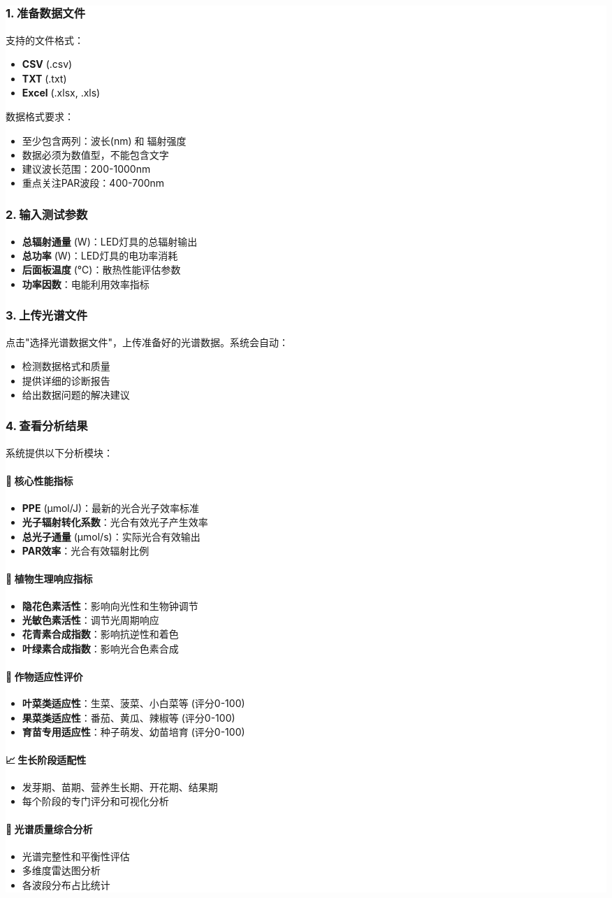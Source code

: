 ### 1. 准备数据文件

支持的文件格式：
- **CSV** (.csv)
- **TXT** (.txt) 
- **Excel** (.xlsx, .xls)

数据格式要求：
- 至少包含两列：波长(nm) 和 辐射强度
- 数据必须为数值型，不能包含文字
- 建议波长范围：200-1000nm
- 重点关注PAR波段：400-700nm

### 2. 输入测试参数

- **总辐射通量** (W)：LED灯具的总辐射输出
- **总功率** (W)：LED灯具的电功率消耗
- **后面板温度** (℃)：散热性能评估参数
- **功率因数**：电能利用效率指标

### 3. 上传光谱文件

点击"选择光谱数据文件"，上传准备好的光谱数据。系统会自动：
- 检测数据格式和质量
- 提供详细的诊断报告
- 给出数据问题的解决建议

### 4. 查看分析结果

系统提供以下分析模块：

#### 🎯 核心性能指标
- **PPE** (μmol/J)：最新的光合光子效率标准
- **光子辐射转化系数**：光合有效光子产生效率
- **总光子通量** (μmol/s)：实际光合有效输出
- **PAR效率**：光合有效辐射比例

#### 🧬 植物生理响应指标
- **隐花色素活性**：影响向光性和生物钟调节
- **光敏色素活性**：调节光周期响应
- **花青素合成指数**：影响抗逆性和着色
- **叶绿素合成指数**：影响光合色素合成

#### 🌾 作物适应性评价
- **叶菜类适应性**：生菜、菠菜、小白菜等 (评分0-100)
- **果菜类适应性**：番茄、黄瓜、辣椒等 (评分0-100)
- **育苗专用适应性**：种子萌发、幼苗培育 (评分0-100)

#### 📈 生长阶段适配性
- 发芽期、苗期、营养生长期、开花期、结果期
- 每个阶段的专门评分和可视化分析

#### 🌈 光谱质量综合分析
- 光谱完整性和平衡性评估
- 多维度雷达图分析
- 各波段分布占比统计
